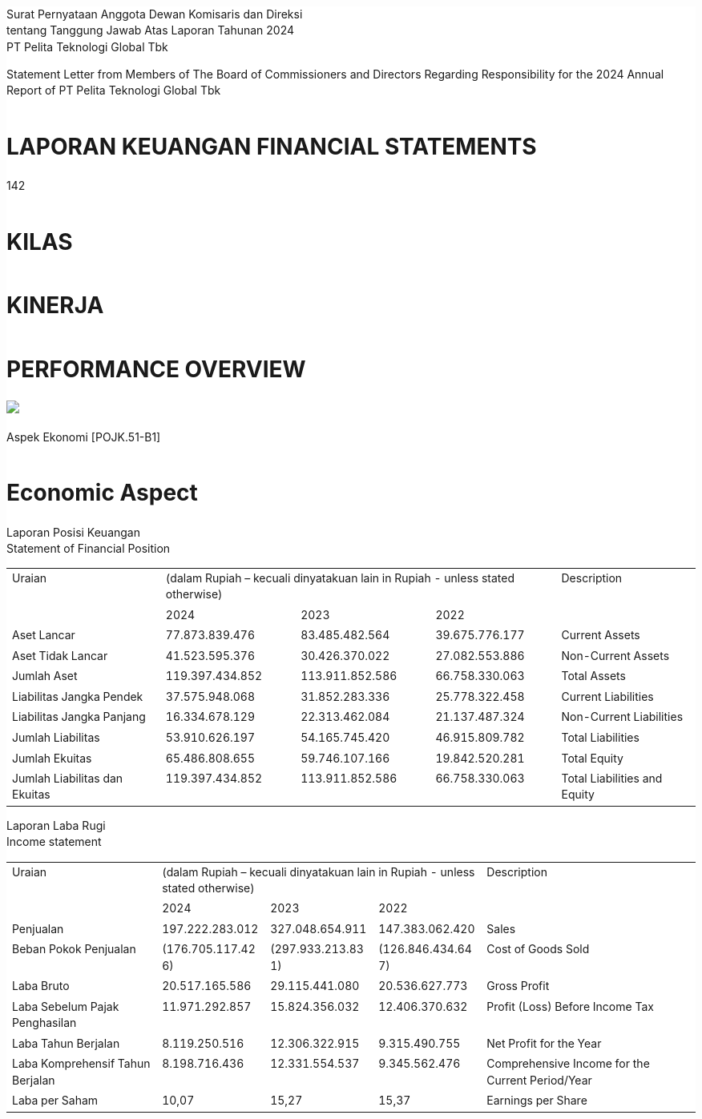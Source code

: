 Surat Pernyataan Anggota Dewan Komisaris dan Direksi  
tentang Tanggung Jawab Atas Laporan Tahunan 2024  
PT Pelita Teknologi Global Tbk

Statement Letter from Members of The Board of Commissioners and Directors Regarding Responsibility for the 2024 Annual Report of PT Pelita Teknologi Global Tbk

# LAPORAN KEUANGAN FINANCIAL STATEMENTS

142

# KILAS

# KINERJA

# PERFORMANCE OVERVIEW

![](https://cdn-mineru.openxlab.org.cn/result/2025-10-20/a7d6584e-3da5-4f06-974f-1dd224e68ae8/3ba83325b30f54a6f8447d88542a9722b07e5400b6e0b123d4ef12ab1b27c504.jpg)

Aspek Ekonomi [POJK.51-B1]

# Economic Aspect

Laporan Posisi Keuangan  
Statement of Financial Position  

<table><tr><td rowspan="2">Uraian</td><td colspan="3">(dalam Rupiah – kecuali dinyatakuan lain
in Rupiah - unless stated otherwise)</td><td rowspan="2">Description</td></tr><tr><td>2024</td><td>2023</td><td>2022</td></tr><tr><td>Aset Lancar</td><td>77.873.839.476</td><td>83.485.482.564</td><td>39.675.776.177</td><td>Current Assets</td></tr><tr><td>Aset Tidak Lancar</td><td>41.523.595.376</td><td>30.426.370.022</td><td>27.082.553.886</td><td>Non-Current Assets</td></tr><tr><td>Jumlah Aset</td><td>119.397.434.852</td><td>113.911.852.586</td><td>66.758.330.063</td><td>Total Assets</td></tr><tr><td>Liabilitas Jangka Pendek</td><td>37.575.948.068</td><td>31.852.283.336</td><td>25.778.322.458</td><td>Current Liabilities</td></tr><tr><td>Liabilitas Jangka Panjang</td><td>16.334.678.129</td><td>22.313.462.084</td><td>21.137.487.324</td><td>Non-Current Liabilities</td></tr><tr><td>Jumlah Liabilitas</td><td>53.910.626.197</td><td>54.165.745.420</td><td>46.915.809.782</td><td>Total Liabilities</td></tr><tr><td>Jumlah Ekuitas</td><td>65.486.808.655</td><td>59.746.107.166</td><td>19.842.520.281</td><td>Total Equity</td></tr><tr><td>Jumlah Liabilitas dan Ekuitas</td><td>119.397.434.852</td><td>113.911.852.586</td><td>66.758.330.063</td><td>Total Liabilities and Equity</td></tr></table>

Laporan Laba Rugi  
Income statement  

<table><tr><td rowspan="2">Uraian</td><td colspan="3">(dalam Rupiah – kecuali dinyatakuan lain in Rupiah - unless stated otherwise)</td><td rowspan="2">Description</td></tr><tr><td>2024</td><td>2023</td><td>2022</td></tr><tr><td>Penjualan</td><td>197.222.283.012</td><td>327.048.654.911</td><td>147.383.062.420</td><td>Sales</td></tr><tr><td>Beban Pokok Penjualan</td><td>(176.705.117.426)</td><td>(297.933.213.831)</td><td>(126.846.434.647)</td><td>Cost of Goods Sold</td></tr><tr><td>Laba Bruto</td><td>20.517.165.586</td><td>29.115.441.080</td><td>20.536.627.773</td><td>Gross Profit</td></tr><tr><td>Laba Sebelum Pajak Penghasilan</td><td>11.971.292.857</td><td>15.824.356.032</td><td>12.406.370.632</td><td>Profit (Loss) Before Income Tax</td></tr><tr><td>Laba Tahun Berjalan</td><td>8.119.250.516</td><td>12.306.322.915</td><td>9.315.490.755</td><td>Net Profit for the Year</td></tr><tr><td>Laba Komprehensif Tahun Berjalan</td><td>8.198.716.436</td><td>12.331.554.537</td><td>9.345.562.476</td><td>Comprehensive Income for the Current Period/Year</td></tr><tr><td>Laba per Saham</td><td>10,07</td><td>15,27</td><td>15,37</td><td>Earnings per Share</td></tr></table>
